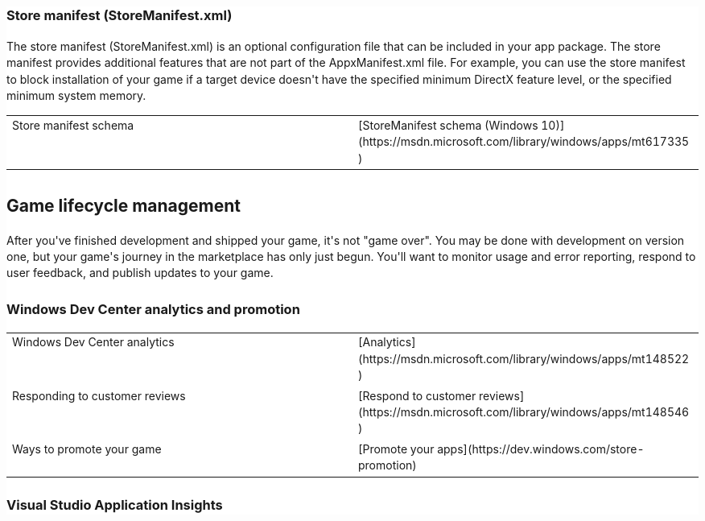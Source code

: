 
### Store manifest (StoreManifest.xml)

The store manifest (StoreManifest.xml) is an optional configuration file that can be included in your app package. The store manifest provides additional features that are not part of the AppxManifest.xml file. For example, you can use the store manifest to block installation of your game if a target device doesn't have the specified minimum DirectX feature level, or the specified minimum system memory.

<table>
    <colgroup>
    <col width="50%" />
    <col width="50%" />
    </colgroup>
    <tr>
        <td>Store manifest schema</td>
        <td>[StoreManifest schema (Windows 10)](https://msdn.microsoft.com/library/windows/apps/mt617335)</td>
    </tr>
</table>
 

## Game lifecycle management


After you've finished development and shipped your game, it's not "game over". You may be done with development on version one, but your game's journey in the marketplace has only just begun. You'll want to monitor usage and error reporting, respond to user feedback, and publish updates to your game.

### Windows Dev Center analytics and promotion

<table>
    <colgroup>
    <col width="50%" />
    <col width="50%" />
    </colgroup>
    <tr>
        <td>Windows Dev Center analytics</td>
        <td>[Analytics](https://msdn.microsoft.com/library/windows/apps/mt148522)</td>
    </tr>
    <tr>
        <td>Responding to customer reviews</td>
        <td>[Respond to customer reviews](https://msdn.microsoft.com/library/windows/apps/mt148546)</td>
    </tr>
    <tr>
        <td>Ways to promote your game</td>
        <td>[Promote your apps](https://dev.windows.com/store-promotion)</td>
    </tr>
</table>
 

### Visual Studio Application Insights
